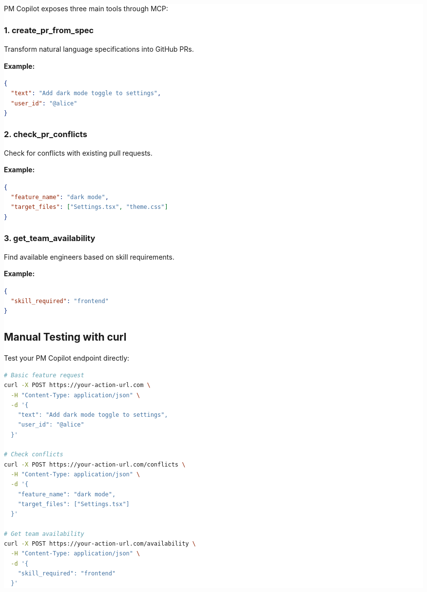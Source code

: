 PM Copilot exposes three main tools through MCP:

### 1. create_pr_from_spec
Transform natural language specifications into GitHub PRs.

**Example:**
```json
{
  "text": "Add dark mode toggle to settings",
  "user_id": "@alice"
}
```

### 2. check_pr_conflicts
Check for conflicts with existing pull requests.

**Example:**
```json
{
  "feature_name": "dark mode",
  "target_files": ["Settings.tsx", "theme.css"]
}
```

### 3. get_team_availability
Find available engineers based on skill requirements.

**Example:**
```json
{
  "skill_required": "frontend"
}
```

## Manual Testing with curl

Test your PM Copilot endpoint directly:

```bash
# Basic feature request
curl -X POST https://your-action-url.com \
  -H "Content-Type: application/json" \
  -d '{
    "text": "Add dark mode toggle to settings",
    "user_id": "@alice"
  }'

# Check conflicts
curl -X POST https://your-action-url.com/conflicts \
  -H "Content-Type: application/json" \
  -d '{
    "feature_name": "dark mode",
    "target_files": ["Settings.tsx"]
  }'

# Get team availability
curl -X POST https://your-action-url.com/availability \
  -H "Content-Type: application/json" \
  -d '{
    "skill_required": "frontend"
  }'
```
